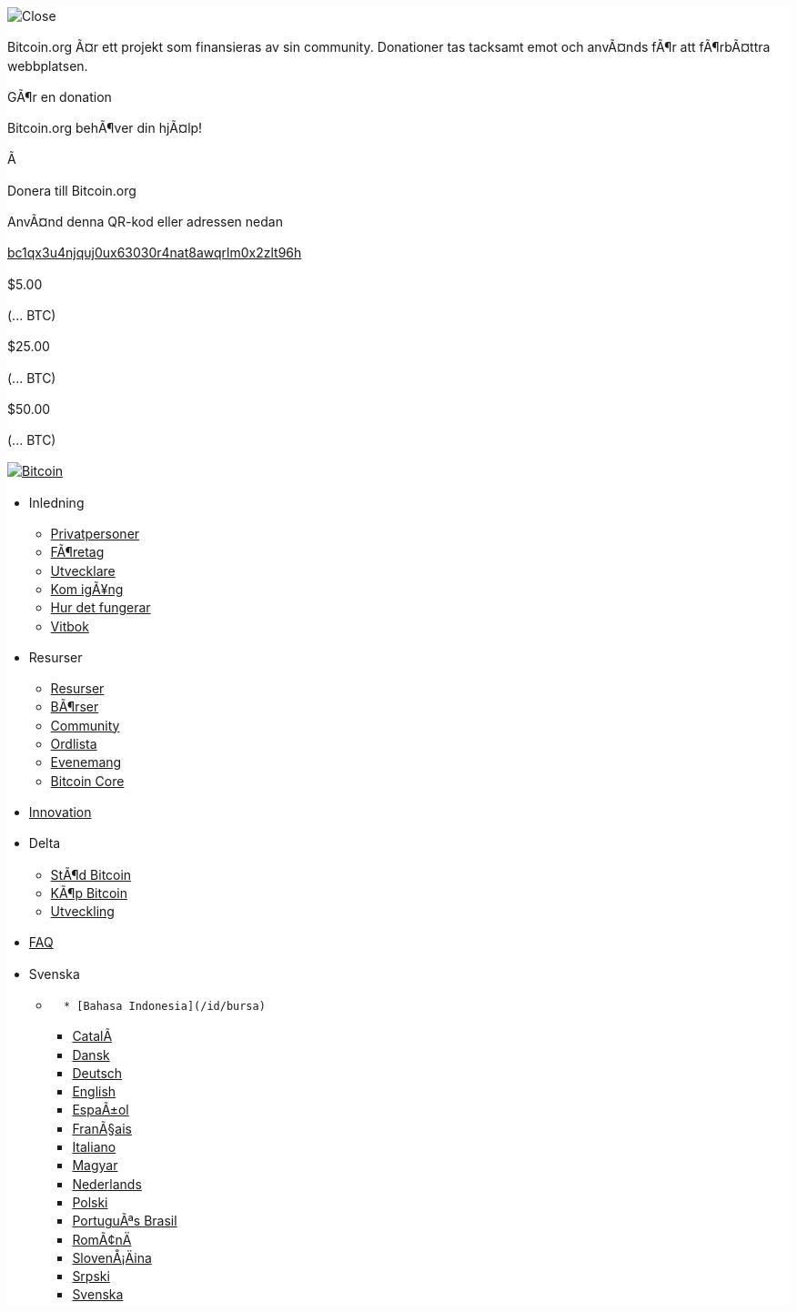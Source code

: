 ![Close](/img/icons/ico_close.svg?1716491272)

Bitcoin.org Ã¤r ett projekt som finansieras av sin community. Donationer tas
tacksamt emot och anvÃ¤nds fÃ¶r att fÃ¶rbÃ¤ttra webbplatsen.

GÃ¶r en donation

Bitcoin.org behÃ¶ver din hjÃ¤lp!

Ã

Donera till Bitcoin.org

AnvÃ¤nd denna QR-kod eller adressen nedan

[ bc1qx3u4njquj0ux63030r4nat8awqrlm0x2zlt96h
](bitcoin:bc1qx3u4njquj0ux63030r4nat8awqrlm0x2zlt96h)

$5.00

(... BTC)

$25.00

(... BTC)

$50.00

(... BTC)

[![Bitcoin](/img/icons/logotop.svg?1716491272)](/sv/)

  * Inledning
    * [Privatpersoner](/sv/bitcoin-for-privatpersoner)
    * [FÃ¶retag](/sv/bitcoin-for-foretag)
    * [Utvecklare](https://developer.bitcoin.org/)
    * [Kom igÃ¥ng](/sv/kom-igang)
    * [Hur det fungerar](/sv/hur-det-fungerar)
    * [Vitbok](/sv/bitcoinartikel)
  * Resurser
    * [Resurser](/sv/resurser)
    * [BÃ¶rser](/sv/borser)
    * [Community](/sv/community)
    * [Ordlista](/sv/ordlista)
    * [Evenemang](/sv/evenemang)
    * [Bitcoin Core](/sv/ladda-ner)
  * [Innovation](/sv/innovation)
  * Delta
    * [StÃ¶d Bitcoin](/sv/stod-bitcoin)
    * [KÃ¶p Bitcoin](/sv/kop)
    * [Utveckling](/sv/utveckling)
  * [FAQ](/sv/faq)

  * Svenska
    *       * [Bahasa Indonesia](/id/bursa)
      * [CatalÃ ](/ca/cases-de-canvi)
      * [Dansk](/da/udvekslinger)
      * [Deutsch](/de/boersen)
      * [English](/en/exchanges)
      * [EspaÃ±ol](/es/intercambios)
      * [FranÃ§ais](/fr/des-echanges)
      * [Italiano](/it/borsa)
      * [Magyar](/hu/tozsdek)
      * [Nederlands](/nl/beurzen)
      * [Polski](/pl/wymiany)
      * [PortuguÃªs Brasil](/pt_BR/trocas)
      * [RomÃ¢nÄ](/ro/schimburi)
      * [SlovenÅ¡Äina](/sl/izmenjave)
      * [Srpski](/sr/menjacnice)
      * [Svenska](/sv/borser)